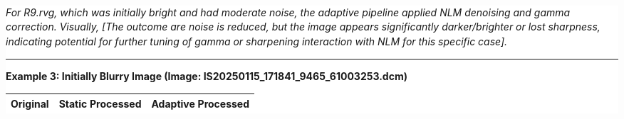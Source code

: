 *For R9.rvg, which was initially bright and had moderate noise, the adaptive pipeline applied NLM denoising and gamma correction. Visually, [The outcome are noise is reduced, but the image appears significantly darker/brighter or lost sharpness, indicating potential for further tuning of gamma or sharpening interaction with NLM for this specific case].*

---

**Example 3: Initially Blurry Image (Image: IS20250115_171841_9465_61003253.dcm)**

| Original                                                                                 | Static Processed                                                                                      | Adaptive Processed                                                                                         |
| :--------------------------------------------------------------------------------------: | :----------------------------------------------------------------------------------------------------: | :---------------------------------------------------------------------------------------------------------: |